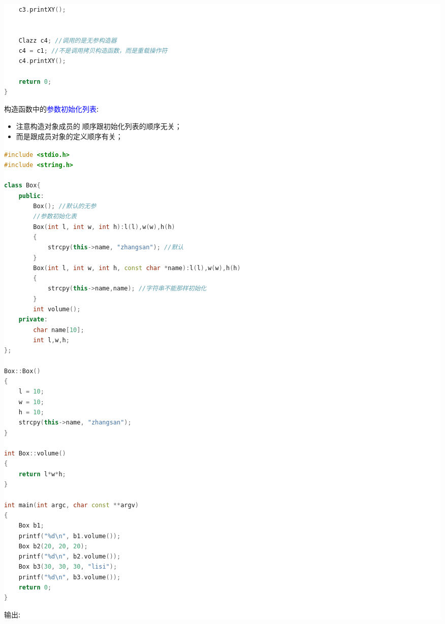 ```cpp
    c3.printXY();


    Clazz c4; //调用的是无参构造器
    c4 = c1; //不是调用拷贝构造函数，而是重载操作符
    c4.printXY();

    return 0;
}

```

构造函数中的<font color = blue>参数初始化列表</font>: 

* 注意构造对象成员的 顺序跟初始化列表的顺序无关；
* 而是跟成员对象的定义顺序有关；
```cpp
#include <stdio.h>
#include <string.h>

class Box{ 
    public:
        Box(); //默认的无参
        //参数初始化表
        Box(int l, int w, int h):l(l),w(w),h(h)
        {
            strcpy(this->name, "zhangsan"); //默认
        }
        Box(int l, int w, int h, const char *name):l(l),w(w),h(h)
        {
            strcpy(this->name,name); //字符串不能那样初始化
        }
        int volume();
    private:
        char name[10];
        int l,w,h;
};

Box::Box()
{ 
    l = 10;
    w = 10;
    h = 10;
    strcpy(this->name, "zhangsan");
}

int Box::volume()
{ 
    return l*w*h;
}

int main(int argc, char const **argv)
{ 
    Box b1;
    printf("%d\n", b1.volume());
    Box b2(20, 20, 20);
    printf("%d\n", b2.volume());
    Box b3(30, 30, 30, "lisi");
    printf("%d\n", b3.volume());
    return 0;
}
```
输出: 
